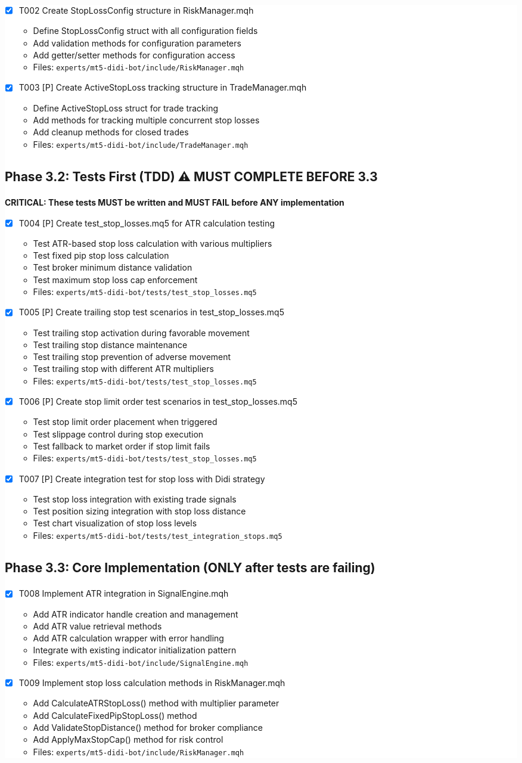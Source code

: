 - [x] T002 Create StopLossConfig structure in RiskManager.mqh
  - Define StopLossConfig struct with all configuration fields
  - Add validation methods for configuration parameters
  - Add getter/setter methods for configuration access
  - Files: `experts/mt5-didi-bot/include/RiskManager.mqh`

- [x] T003 [P] Create ActiveStopLoss tracking structure in TradeManager.mqh
  - Define ActiveStopLoss struct for trade tracking
  - Add methods for tracking multiple concurrent stop losses
  - Add cleanup methods for closed trades
  - Files: `experts/mt5-didi-bot/include/TradeManager.mqh`

## Phase 3.2: Tests First (TDD) ⚠️ MUST COMPLETE BEFORE 3.3

**CRITICAL: These tests MUST be written and MUST FAIL before ANY implementation**

- [x] T004 [P] Create test_stop_losses.mq5 for ATR calculation testing
  - Test ATR-based stop loss calculation with various multipliers
  - Test fixed pip stop loss calculation
  - Test broker minimum distance validation
  - Test maximum stop loss cap enforcement
  - Files: `experts/mt5-didi-bot/tests/test_stop_losses.mq5`

- [x] T005 [P] Create trailing stop test scenarios in test_stop_losses.mq5
  - Test trailing stop activation during favorable movement
  - Test trailing stop distance maintenance
  - Test trailing stop prevention of adverse movement
  - Test trailing stop with different ATR multipliers
  - Files: `experts/mt5-didi-bot/tests/test_stop_losses.mq5`

- [x] T006 [P] Create stop limit order test scenarios in test_stop_losses.mq5
  - Test stop limit order placement when triggered
  - Test slippage control during stop execution
  - Test fallback to market order if stop limit fails
  - Files: `experts/mt5-didi-bot/tests/test_stop_losses.mq5`

- [x] T007 [P] Create integration test for stop loss with Didi strategy
  - Test stop loss integration with existing trade signals
  - Test position sizing integration with stop loss distance
  - Test chart visualization of stop loss levels
  - Files: `experts/mt5-didi-bot/tests/test_integration_stops.mq5`

## Phase 3.3: Core Implementation (ONLY after tests are failing)

- [x] T008 Implement ATR integration in SignalEngine.mqh
  - Add ATR indicator handle creation and management
  - Add ATR value retrieval methods
  - Add ATR calculation wrapper with error handling
  - Integrate with existing indicator initialization pattern
  - Files: `experts/mt5-didi-bot/include/SignalEngine.mqh`

- [x] T009 Implement stop loss calculation methods in RiskManager.mqh
  - Add CalculateATRStopLoss() method with multiplier parameter
  - Add CalculateFixedPipStopLoss() method
  - Add ValidateStopDistance() method for broker compliance
  - Add ApplyMaxStopCap() method for risk control
  - Files: `experts/mt5-didi-bot/include/RiskManager.mqh`
